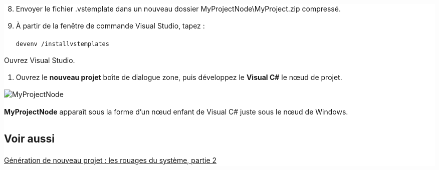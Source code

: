 8.  Envoyer le fichier .vstemplate dans un nouveau dossier MyProjectNode\MyProject.zip compressé.  
  
9. À partir de la fenêtre de commande Visual Studio, tapez :  
  
    ```  
    devenv /installvstemplates  
    ```  
  
 Ouvrez Visual Studio.  
  
1.  Ouvrez le **nouveau projet** boîte de dialogue zone, puis développez le **Visual C#** le nœud de projet.  
  
 ![MyProjectNode](../../extensibility/internals/media/myprojectnode.png "MyProjectNode")  
  
 **MyProjectNode** apparaît sous la forme d’un nœud enfant de Visual C# juste sous le nœud de Windows.  
  
## <a name="see-also"></a>Voir aussi  
 [Génération de nouveau projet : les rouages du système, partie 2](../../extensibility/internals/new-project-generation-under-the-hood-part-two.md)